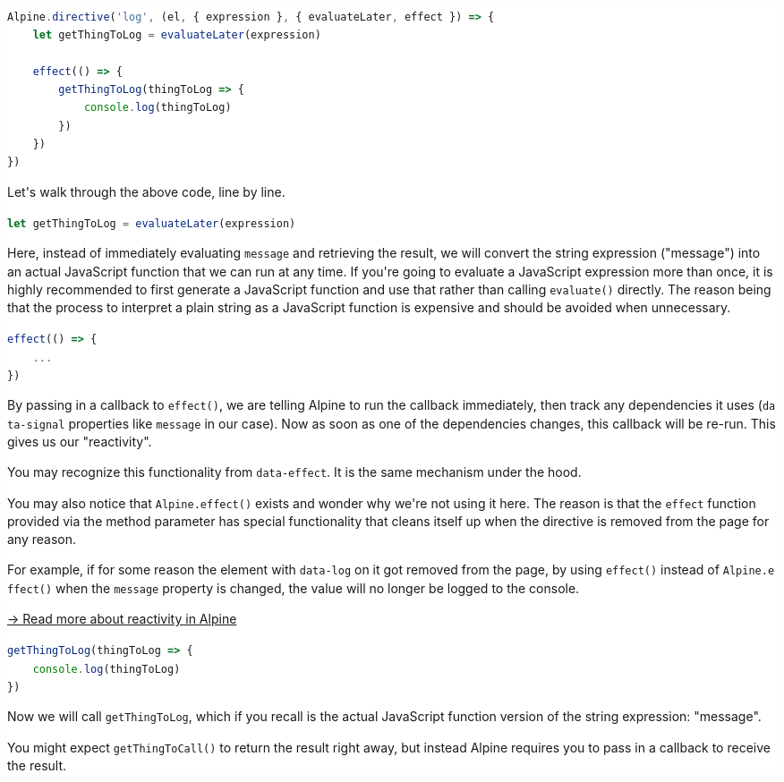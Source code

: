 ```js
Alpine.directive('log', (el, { expression }, { evaluateLater, effect }) => {
    let getThingToLog = evaluateLater(expression)

    effect(() => {
        getThingToLog(thingToLog => {
            console.log(thingToLog)
        })
    })
})
```

Let's walk through the above code, line by line.

```js
let getThingToLog = evaluateLater(expression)
```

Here, instead of immediately evaluating `message` and retrieving the result, we will convert the string expression ("message") into an actual JavaScript function that we can run at any time. If you're going to evaluate a JavaScript expression more than once, it is highly recommended to first generate a JavaScript function and use that rather than calling `evaluate()` directly. The reason being that the process to interpret a plain string as a JavaScript function is expensive and should be avoided when unnecessary.

```js
effect(() => {
    ...
})
```

By passing in a callback to `effect()`, we are telling Alpine to run the callback immediately, then track any dependencies it uses (`data-signal` properties like `message` in our case). Now as soon as one of the dependencies changes, this callback will be re-run. This gives us our "reactivity".

You may recognize this functionality from `data-effect`. It is the same mechanism under the hood.

You may also notice that `Alpine.effect()` exists and wonder why we're not using it here. The reason is that the `effect` function provided via the method parameter has special functionality that cleans itself up when the directive is removed from the page for any reason.

For example, if for some reason the element with `data-log` on it got removed from the page, by using `effect()` instead of `Alpine.effect()` when the `message` property is changed, the value will no longer be logged to the console.

[→ Read more about reactivity in Alpine](/advanced/reactivity)

```js
getThingToLog(thingToLog => {
    console.log(thingToLog)
})
```

Now we will call `getThingToLog`, which if you recall is the actual JavaScript function version of the string expression: "message".

You might expect `getThingToCall()` to return the result right away, but instead Alpine requires you to pass in a callback to receive the result.
